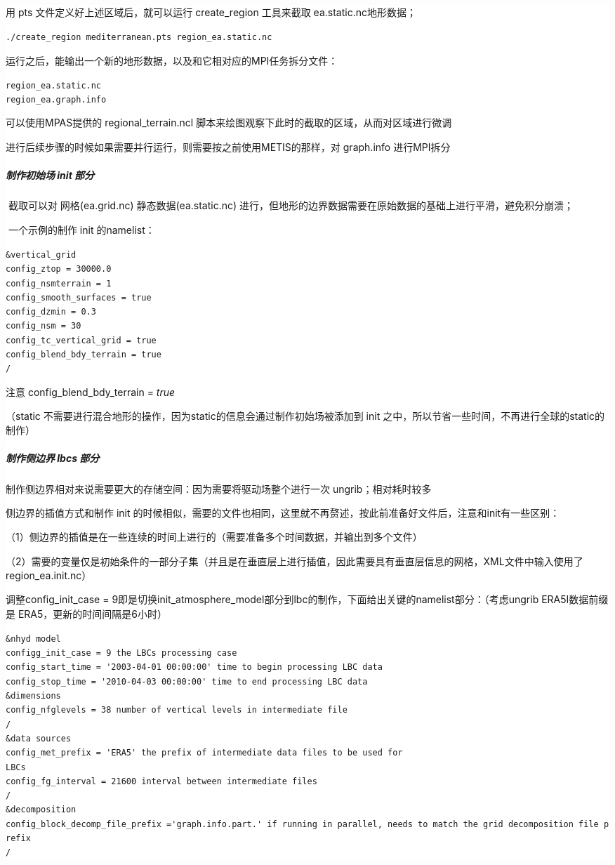用 pts 文件定义好上述区域后，就可以运行 create_region 工具来截取 ea.static.nc地形数据；

```
./create_region mediterranean.pts region_ea.static.nc
```

运行之后，能输出一个新的地形数据，以及和它相对应的MPI任务拆分文件：

```
region_ea.static.nc
region_ea.graph.info
```

可以使用MPAS提供的 regional_terrain.ncl 脚本来绘图观察下此时的截取的区域，从而对区域进行微调

进行后续步骤的时候如果需要并行运行，则需要按之前使用METIS的那样，对 graph.info 进行MPI拆分

##### 制作初始场 init 部分

​	截取可以对 网格(ea.grid.nc) 静态数据(ea.static.nc) 进行，但地形的边界数据需要在原始数据的基础上进行平滑，避免积分崩溃；

​	一个示例的制作 init 的namelist：

```
&vertical_grid
config_ztop = 30000.0
config_nsmterrain = 1
config_smooth_surfaces = true
config_dzmin = 0.3
config_nsm = 30
config_tc_vertical_grid = true
config_blend_bdy_terrain = true
/
```

注意 config_blend_bdy_terrain = *true* 

（static 不需要进行混合地形的操作，因为static的信息会通过制作初始场被添加到 init 之中，所以节省一些时间，不再进行全球的static的制作）

##### 制作侧边界 lbcs 部分

制作侧边界相对来说需要更大的存储空间：因为需要将驱动场整个进行一次 ungrib；相对耗时较多

侧边界的插值方式和制作 init 的时候相似，需要的文件也相同，这里就不再赘述，按此前准备好文件后，注意和init有一些区别：

（1）侧边界的插值是在一些连续的时间上进行的（需要准备多个时间数据，并输出到多个文件）

（2）需要的变量仅是初始条件的一部分子集（并且是在垂直层上进行插值，因此需要具有垂直层信息的网格，XML文件中输入使用了region_ea.init.nc）

调整config_init_case = 9即是切换init_atmosphere_model部分到lbc的制作，下面给出关键的namelist部分：（考虑ungrib ERA5I数据前缀是 ERA5，更新的时间间隔是6小时）

```
&nhyd model
configg_init_case = 9 the LBCs processing case
config_start_time = '2003-04-01 00:00:00' time to begin processing LBC data
config_stop_time = '2010-04-03 00:00:00' time to end processing LBC data
&dimensions
config_nfglevels = 38 number of vertical levels in intermediate file
/
&data sources
config_met_prefix = 'ERA5' the prefix of intermediate data files to be used for
LBCs
config_fg_interval = 21600 interval between intermediate files
/
&decomposition
config_block_decomp_file_prefix ='graph.info.part.' if running in parallel, needs to match the grid decomposition file prefix
/
```
